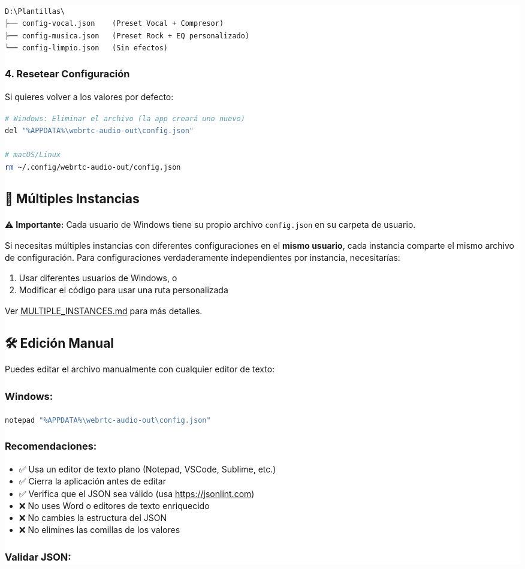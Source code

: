 ```
D:\Plantillas\
├── config-vocal.json    (Preset Vocal + Compresor)
├── config-musica.json   (Preset Rock + EQ personalizado)
└── config-limpio.json   (Sin efectos)
```

### 4. **Resetear Configuración**

Si quieres volver a los valores por defecto:

```bash
# Windows: Eliminar el archivo (la app creará uno nuevo)
del "%APPDATA%\webrtc-audio-out\config.json"

# macOS/Linux
rm ~/.config/webrtc-audio-out/config.json
```

## 🔄 Múltiples Instancias

⚠️ **Importante:** Cada usuario de Windows tiene su propio archivo `config.json` en su carpeta de usuario.

Si necesitas múltiples instancias con diferentes configuraciones en el **mismo usuario**, cada instancia comparte el mismo archivo de configuración. Para configuraciones verdaderamente independientes por instancia, necesitarías:

1. Usar diferentes usuarios de Windows, o
2. Modificar el código para usar una ruta personalizada

Ver [MULTIPLE_INSTANCES.md](MULTIPLE_INSTANCES.md) para más detalles.

## 🛠️ Edición Manual

Puedes editar el archivo manualmente con cualquier editor de texto:

### Windows:

```bash
notepad "%APPDATA%\webrtc-audio-out\config.json"
```

### Recomendaciones:

- ✅ Usa un editor de texto plano (Notepad, VSCode, Sublime, etc.)
- ✅ Cierra la aplicación antes de editar
- ✅ Verifica que el JSON sea válido (usa https://jsonlint.com)
- ❌ No uses Word o editores de texto enriquecido
- ❌ No cambies la estructura del JSON
- ❌ No elimines las comillas de los valores

### Validar JSON:
